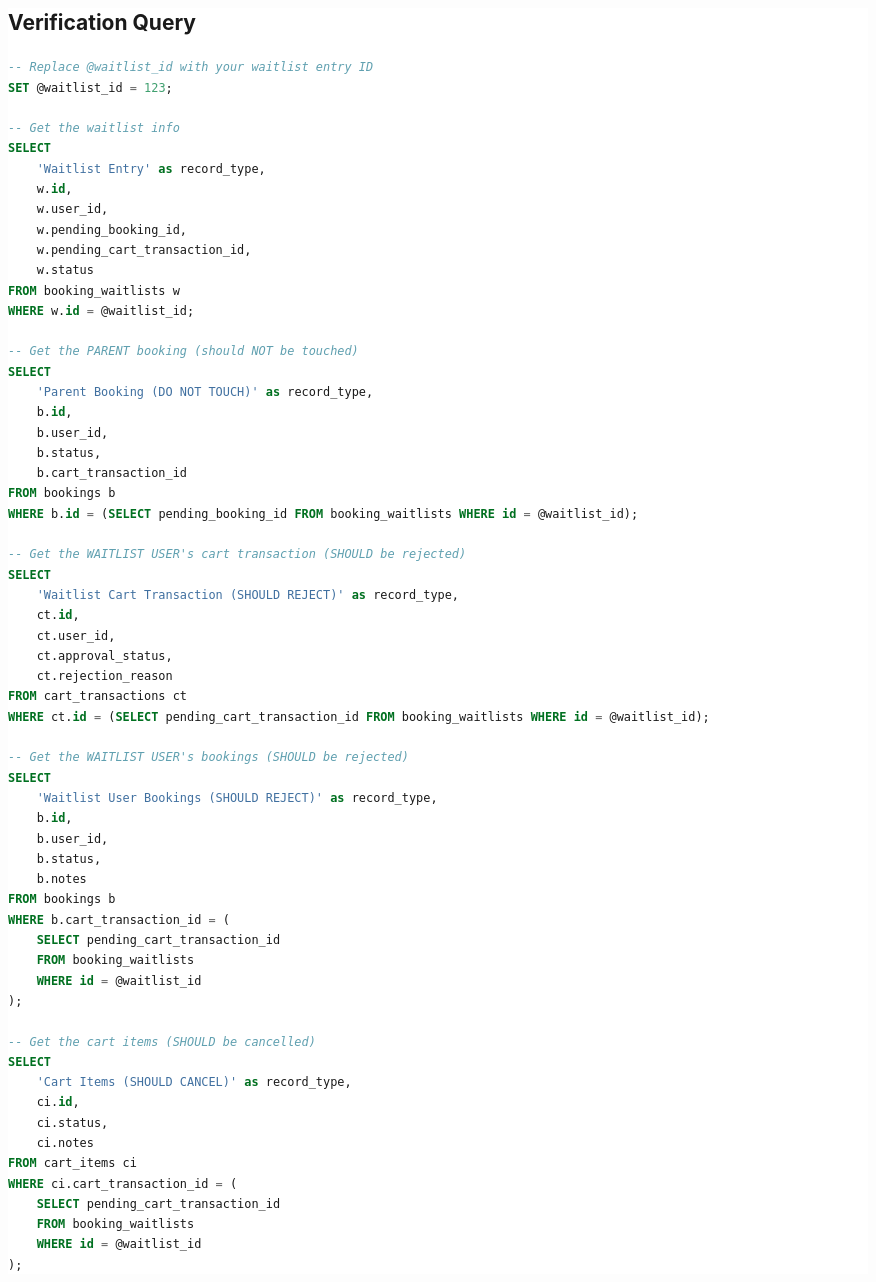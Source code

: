 ## Verification Query

```sql
-- Replace @waitlist_id with your waitlist entry ID
SET @waitlist_id = 123;

-- Get the waitlist info
SELECT
    'Waitlist Entry' as record_type,
    w.id,
    w.user_id,
    w.pending_booking_id,
    w.pending_cart_transaction_id,
    w.status
FROM booking_waitlists w
WHERE w.id = @waitlist_id;

-- Get the PARENT booking (should NOT be touched)
SELECT
    'Parent Booking (DO NOT TOUCH)' as record_type,
    b.id,
    b.user_id,
    b.status,
    b.cart_transaction_id
FROM bookings b
WHERE b.id = (SELECT pending_booking_id FROM booking_waitlists WHERE id = @waitlist_id);

-- Get the WAITLIST USER's cart transaction (SHOULD be rejected)
SELECT
    'Waitlist Cart Transaction (SHOULD REJECT)' as record_type,
    ct.id,
    ct.user_id,
    ct.approval_status,
    ct.rejection_reason
FROM cart_transactions ct
WHERE ct.id = (SELECT pending_cart_transaction_id FROM booking_waitlists WHERE id = @waitlist_id);

-- Get the WAITLIST USER's bookings (SHOULD be rejected)
SELECT
    'Waitlist User Bookings (SHOULD REJECT)' as record_type,
    b.id,
    b.user_id,
    b.status,
    b.notes
FROM bookings b
WHERE b.cart_transaction_id = (
    SELECT pending_cart_transaction_id
    FROM booking_waitlists
    WHERE id = @waitlist_id
);

-- Get the cart items (SHOULD be cancelled)
SELECT
    'Cart Items (SHOULD CANCEL)' as record_type,
    ci.id,
    ci.status,
    ci.notes
FROM cart_items ci
WHERE ci.cart_transaction_id = (
    SELECT pending_cart_transaction_id
    FROM booking_waitlists
    WHERE id = @waitlist_id
);
```